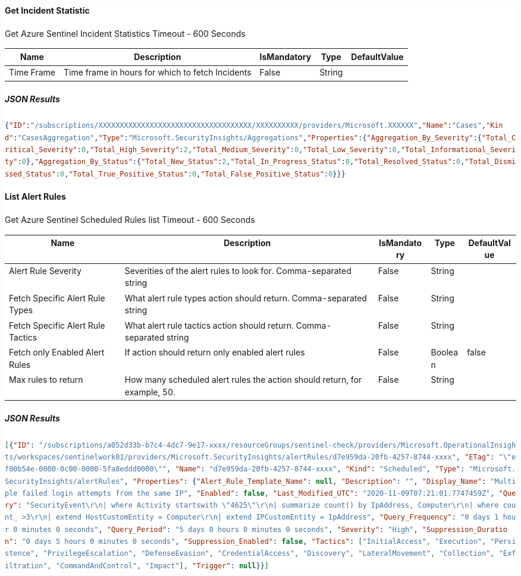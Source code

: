 

#### Get Incident Statistic
Get Azure Sentinel Incident Statistics
Timeout - 600 Seconds


|Name|Description|IsMandatory|Type|DefaultValue|
|----|-----------|-----------|----|------------|
|Time Frame|Time frame in hours for which to fetch Incidents|False|String||



##### JSON Results
```json
{"ID":"/subscriptions/XXXXXXXXXXXXXXXXXXXXXXXXXXXXXXXXXXXX/XXXXXXXXXX/providers/Microsoft.XXXXXX","Name":"Cases","Kind":"CasesAggregation","Type":"Microsoft.SecurityInsights/Aggregations","Properties":{"Aggregation_By_Severity":{"Total_Critical_Severity":0,"Total_High_Severity":2,"Total_Medium_Severity":0,"Total_Low_Severity":0,"Total_Informational_Severity":0},"Aggregation_By_Status":{"Total_New_Status":2,"Total_In_Progress_Status":0,"Total_Resolved_Status":0,"Total_Dismissed_Status":0,"Total_True_Positive_Status":0,"Total_False_Positive_Status":0}}}
```



#### List Alert Rules
Get Azure Sentinel Scheduled Rules list
Timeout - 600 Seconds


|Name|Description|IsMandatory|Type|DefaultValue|
|----|-----------|-----------|----|------------|
|Alert Rule Severity|Severities of the alert rules to look for. Comma-separated string|False|String||
|Fetch Specific Alert Rule Types|What alert rule types action should return. Comma-separated string|False|String||
|Fetch Specific Alert Rule Tactics|What alert rule tactics action should return. Comma-separated string|False|String||
|Fetch only Enabled Alert Rules|If action should return only enabled alert rules|False|Boolean|false|
|Max rules to return|How many scheduled alert rules the action should return, for example, 50.|False|String||



##### JSON Results
```json
[{"ID": "/subscriptions/a052d33b-b7c4-4dc7-9e17-xxxx/resourceGroups/sentinel-check/providers/Microsoft.OperationalInsights/workspaces/sentinelwork01/providers/Microsoft.SecurityInsights/alertRules/d7e959da-20fb-4257-8744-xxxx", "ETag": "\"ef00b54e-0000-0c00-0000-5fa8eddd0000\"", "Name": "d7e959da-20fb-4257-8744-xxxx", "Kind": "Scheduled", "Type": "Microsoft.SecurityInsights/alertRules", "Properties": {"Alert_Rule_Template_Name": null, "Description": "", "Display_Name": "Multiple failed login attempts from the same IP", "Enabled": false, "Last_Modified_UTC": "2020-11-09T07:21:01.7747459Z", "Query": "SecurityEvent\r\n| where Activity startswith \"4625\"\r\n| summarize count() by IpAddress, Computer\r\n| where count_ >3\r\n| extend HostCustomEntity = Computer\r\n| extend IPCustomEntity = IpAddress", "Query_Frequency": "0 days 1 hour 0 minutes 0 seconds", "Query_Period": "5 days 0 hours 0 minutes 0 seconds", "Severity": "High", "Suppression_Duration": "0 days 5 hours 0 minutes 0 seconds", "Suppression_Enabled": false, "Tactics": ["InitialAccess", "Execution", "Persistence", "PrivilegeEscalation", "DefenseEvasion", "CredentialAccess", "Discovery", "LateralMovement", "Collection", "Exfiltration", "CommandAndControl", "Impact"], "Trigger": null}}]
```
